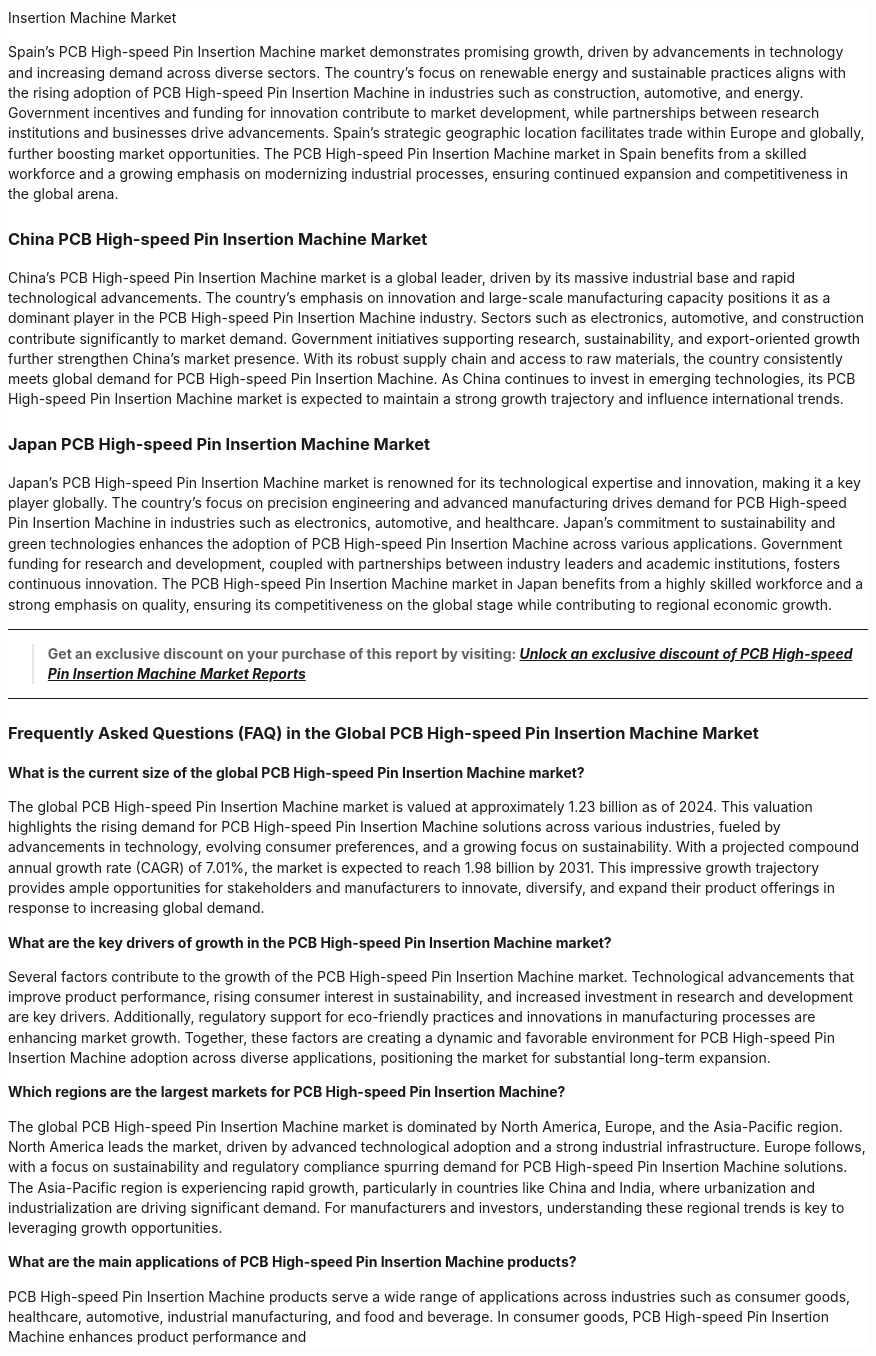 Insertion Machine Market</h3><p>Spain&rsquo;s PCB High-speed Pin Insertion Machine market demonstrates promising growth, driven by advancements in technology and increasing demand across diverse sectors. The country&rsquo;s focus on renewable energy and sustainable practices aligns with the rising adoption of PCB High-speed Pin Insertion Machine in industries such as construction, automotive, and energy. Government incentives and funding for innovation contribute to market development, while partnerships between research institutions and businesses drive advancements. Spain&rsquo;s strategic geographic location facilitates trade within Europe and globally, further boosting market opportunities. The PCB High-speed Pin Insertion Machine market in Spain benefits from a skilled workforce and a growing emphasis on modernizing industrial processes, ensuring continued expansion and competitiveness in the global arena.</p><h3>China PCB High-speed Pin Insertion Machine Market</h3><p>China&rsquo;s PCB High-speed Pin Insertion Machine market is a global leader, driven by its massive industrial base and rapid technological advancements. The country&rsquo;s emphasis on innovation and large-scale manufacturing capacity positions it as a dominant player in the PCB High-speed Pin Insertion Machine industry. Sectors such as electronics, automotive, and construction contribute significantly to market demand. Government initiatives supporting research, sustainability, and export-oriented growth further strengthen China&rsquo;s market presence. With its robust supply chain and access to raw materials, the country consistently meets global demand for PCB High-speed Pin Insertion Machine. As China continues to invest in emerging technologies, its PCB High-speed Pin Insertion Machine market is expected to maintain a strong growth trajectory and influence international trends.</p><h3>Japan PCB High-speed Pin Insertion Machine Market</h3><p>Japan&rsquo;s PCB High-speed Pin Insertion Machine market is renowned for its technological expertise and innovation, making it a key player globally. The country&rsquo;s focus on precision engineering and advanced manufacturing drives demand for PCB High-speed Pin Insertion Machine in industries such as electronics, automotive, and healthcare. Japan&rsquo;s commitment to sustainability and green technologies enhances the adoption of PCB High-speed Pin Insertion Machine across various applications. Government funding for research and development, coupled with partnerships between industry leaders and academic institutions, fosters continuous innovation. The PCB High-speed Pin Insertion Machine market in Japan benefits from a highly skilled workforce and a strong emphasis on quality, ensuring its competitiveness on the global stage while contributing to regional economic growth.</p><hr /><blockquote><p><strong>Get an exclusive discount on your purchase of this report by visiting: <em><a href="://marketresearchpulse.com/ask-for-discount/19660?utm_source=Github&amp;utm_medium=027">Unlock an exclusive discount of PCB High-speed Pin Insertion Machine Market Reports</a></em>&nbsp;</strong></p></blockquote><hr /><h3>Frequently Asked Questions (FAQ) in the Global PCB High-speed Pin Insertion Machine Market</h3><p><strong>What is the current size of the global PCB High-speed Pin Insertion Machine market?</strong></p><p>The global PCB High-speed Pin Insertion Machine market is valued at approximately 1.23 billion as of 2024. This valuation highlights the rising demand for PCB High-speed Pin Insertion Machine solutions across various industries, fueled by advancements in technology, evolving consumer preferences, and a growing focus on sustainability. With a projected compound annual growth rate (CAGR) of 7.01%, the market is expected to reach 1.98 billion by 2031. This impressive growth trajectory provides ample opportunities for stakeholders and manufacturers to innovate, diversify, and expand their product offerings in response to increasing global demand.</p><p><strong>What are the key drivers of growth in the PCB High-speed Pin Insertion Machine market?</strong></p><p>Several factors contribute to the growth of the PCB High-speed Pin Insertion Machine market. Technological advancements that improve product performance, rising consumer interest in sustainability, and increased investment in research and development are key drivers. Additionally, regulatory support for eco-friendly practices and innovations in manufacturing processes are enhancing market growth. Together, these factors are creating a dynamic and favorable environment for PCB High-speed Pin Insertion Machine adoption across diverse applications, positioning the market for substantial long-term expansion.</p><p><strong>Which regions are the largest markets for PCB High-speed Pin Insertion Machine?</strong></p><p>The global PCB High-speed Pin Insertion Machine market is dominated by North America, Europe, and the Asia-Pacific region. North America leads the market, driven by advanced technological adoption and a strong industrial infrastructure. Europe follows, with a focus on sustainability and regulatory compliance spurring demand for PCB High-speed Pin Insertion Machine solutions. The Asia-Pacific region is experiencing rapid growth, particularly in countries like China and India, where urbanization and industrialization are driving significant demand. For manufacturers and investors, understanding these regional trends is key to leveraging growth opportunities.</p><p><strong>What are the main applications of PCB High-speed Pin Insertion Machine products?</strong></p><p>PCB High-speed Pin Insertion Machine products serve a wide range of applications across industries such as consumer goods, healthcare, automotive, industrial manufacturing, and food and beverage. In consumer goods, PCB High-speed Pin Insertion Machine enhances product performance and
